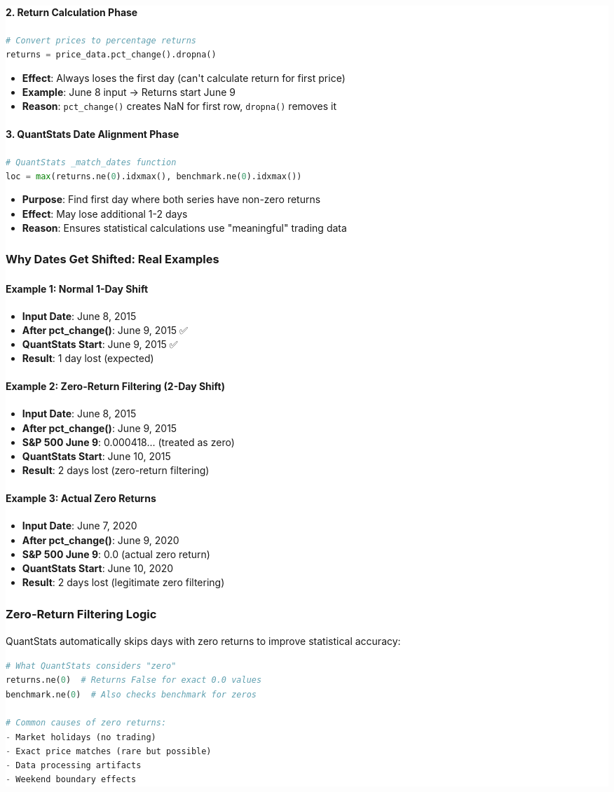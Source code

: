 #### 2. Return Calculation Phase
```python
# Convert prices to percentage returns
returns = price_data.pct_change().dropna()
```
- **Effect**: Always loses the first day (can't calculate return for first price)
- **Example**: June 8 input → Returns start June 9
- **Reason**: `pct_change()` creates NaN for first row, `dropna()` removes it

#### 3. QuantStats Date Alignment Phase
```python
# QuantStats _match_dates function
loc = max(returns.ne(0).idxmax(), benchmark.ne(0).idxmax())
```
- **Purpose**: Find first day where both series have non-zero returns
- **Effect**: May lose additional 1-2 days
- **Reason**: Ensures statistical calculations use "meaningful" trading data

### Why Dates Get Shifted: Real Examples

#### Example 1: Normal 1-Day Shift
- **Input Date**: June 8, 2015
- **After pct_change()**: June 9, 2015 ✅
- **QuantStats Start**: June 9, 2015 ✅
- **Result**: 1 day lost (expected)

#### Example 2: Zero-Return Filtering (2-Day Shift)
- **Input Date**: June 8, 2015
- **After pct_change()**: June 9, 2015
- **S&P 500 June 9**: 0.000418... (treated as zero)
- **QuantStats Start**: June 10, 2015
- **Result**: 2 days lost (zero-return filtering)

#### Example 3: Actual Zero Returns
- **Input Date**: June 7, 2020
- **After pct_change()**: June 9, 2020
- **S&P 500 June 9**: 0.0 (actual zero return)
- **QuantStats Start**: June 10, 2020
- **Result**: 2 days lost (legitimate zero filtering)

### Zero-Return Filtering Logic

QuantStats automatically skips days with zero returns to improve statistical accuracy:

```python
# What QuantStats considers "zero"
returns.ne(0)  # Returns False for exact 0.0 values
benchmark.ne(0)  # Also checks benchmark for zeros

# Common causes of zero returns:
- Market holidays (no trading)
- Exact price matches (rare but possible)
- Data processing artifacts
- Weekend boundary effects
```
